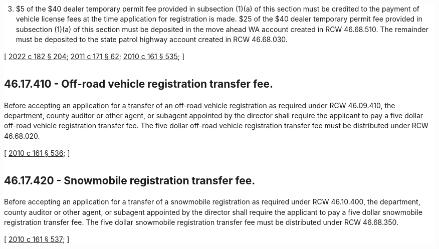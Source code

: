 3. $5 of the $40 dealer temporary permit fee provided in subsection (1)(a) of this section must be credited to the payment of vehicle license fees at the time application for registration is made. $25 of the $40 dealer temporary permit fee provided in subsection (1)(a) of this section must be deposited in the move ahead WA account created in RCW 46.68.510. The remainder must be deposited to the state patrol highway account created in RCW 46.68.030.

\[ [2022 c 182 § 204](https://lawfilesext.leg.wa.gov/biennium/2021-22/Pdf/Bills/Session%20Laws/Senate/5974-S.SL.pdf?cite=2022%20c%20182%20§%20204); [2011 c 171 § 62](https://lawfilesext.leg.wa.gov/biennium/2011-12/Pdf/Bills/Session%20Laws/Senate/5061.SL.pdf?cite=2011%20c%20171%20§%2062); [2010 c 161 § 535](https://lawfilesext.leg.wa.gov/biennium/2009-10/Pdf/Bills/Session%20Laws/Senate/6379.SL.pdf?cite=2010%20c%20161%20§%20535); \]

## 46.17.410 - Off-road vehicle registration transfer fee.
Before accepting an application for a transfer of an off-road vehicle registration as required under RCW 46.09.410, the department, county auditor or other agent, or subagent appointed by the director shall require the applicant to pay a five dollar off-road vehicle registration transfer fee. The five dollar off-road vehicle registration transfer fee must be distributed under RCW 46.68.020.

\[ [2010 c 161 § 536](https://lawfilesext.leg.wa.gov/biennium/2009-10/Pdf/Bills/Session%20Laws/Senate/6379.SL.pdf?cite=2010%20c%20161%20§%20536); \]

## 46.17.420 - Snowmobile registration transfer fee.
Before accepting an application for a transfer of a snowmobile registration as required under RCW 46.10.400, the department, county auditor or other agent, or subagent appointed by the director shall require the applicant to pay a five dollar snowmobile registration transfer fee. The five dollar snowmobile registration transfer fee must be distributed under RCW 46.68.350.

\[ [2010 c 161 § 537](https://lawfilesext.leg.wa.gov/biennium/2009-10/Pdf/Bills/Session%20Laws/Senate/6379.SL.pdf?cite=2010%20c%20161%20§%20537); \]

